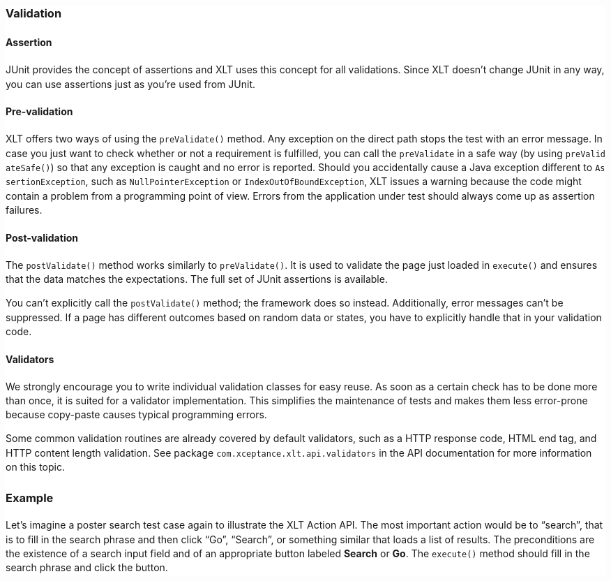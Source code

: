 ### Validation

#### Assertion

JUnit provides the concept of assertions and XLT uses this concept for
all validations. Since XLT doesn’t change JUnit in any way, you can use
assertions just as you’re used from JUnit.

#### Pre-validation

XLT offers two ways of using the `preValidate()` method. Any exception
on the direct path stops the test with an error message. In case you
just want to check whether or not a requirement is fulfilled, you can
call the `preValidate` in a safe way (by using `preValidateSafe()`) so
that any exception is caught and no error is reported. Should you
accidentally cause a Java exception different to `AssertionException`,
such as `NullPointerException` or `IndexOutOfBoundException`, XLT issues
a warning because the code might contain a problem from a programming
point of view. Errors from the application under test should always come
up as assertion failures.

#### Post-validation

The `postValidate()` method works similarly to `preValidate()`. It is
used to validate the page just loaded in `execute()` and ensures that
the data matches the expectations. The full set of JUnit assertions is
available.

You can’t explicitly call the `postValidate()` method; the framework
does so instead. Additionally, error messages can’t be suppressed. If a
page has different outcomes based on random data or states, you have to
explicitly handle that in your validation code.

#### Validators

We strongly encourage you to write individual validation classes for
easy reuse. As soon as a certain check has to be done more than once, it
is suited for a validator implementation. This simplifies the
maintenance of tests and makes them less error-prone because copy-paste
causes typical programming errors.

Some common validation routines are already covered by default
validators, such as a HTTP response code, HTML end tag, and HTTP content
length validation. See package `com.xceptance.xlt.api.validators` in the
API documentation for more information on this topic.

### Example

Let’s imagine a poster search test case again to illustrate the XLT
Action API. The most important action would be to “search”, that is to
fill in the search phrase and then click “Go”, “Search”, or something
similar that loads a list of results. The preconditions are the
existence of a search input field and of an appropriate button labeled
**Search** or **Go**. The `execute()` method should fill in the search
phrase and click the button.
